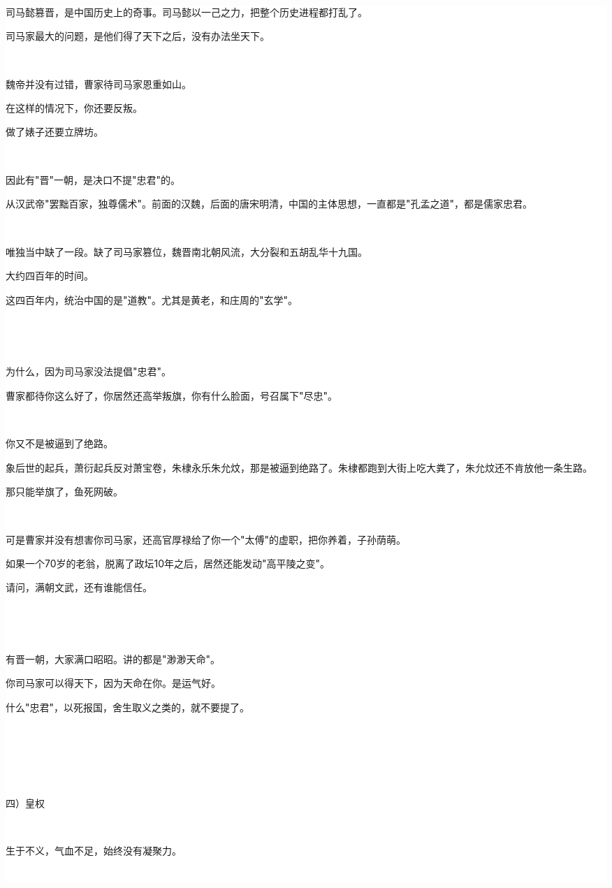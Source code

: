 司马懿篡晋，是中国历史上的奇事。司马懿以一己之力，把整个历史进程都打乱了。

司马家最大的问题，是他们得了天下之后，没有办法坐天下。

 

魏帝并没有过错，曹家待司马家恩重如山。

在这样的情况下，你还要反叛。

做了婊子还要立牌坊。

 

因此有"晋"一朝，是决口不提"忠君"的。

从汉武帝"罢黜百家，独尊儒术"。前面的汉魏，后面的唐宋明清，中国的主体思想，一直都是"孔孟之道"，都是儒家忠君。

 

唯独当中缺了一段。缺了司马家篡位，魏晋南北朝风流，大分裂和五胡乱华十九国。

大约四百年的时间。

这四百年内，统治中国的是"道教"。尤其是黄老，和庄周的"玄学"。

 

 

为什么，因为司马家没法提倡"忠君"。

曹家都待你这么好了，你居然还高举叛旗，你有什么脸面，号召属下"尽忠"。

 

你又不是被逼到了绝路。

象后世的起兵，萧衍起兵反对萧宝卷，朱棣永乐朱允炆，那是被逼到绝路了。朱棣都跑到大街上吃大粪了，朱允炆还不肯放他一条生路。

那只能举旗了，鱼死网破。

 

可是曹家并没有想害你司马家，还高官厚禄给了你一个"太傅"的虚职，把你养着，子孙荫萌。

如果一个70岁的老翁，脱离了政坛10年之后，居然还能发动"高平陵之变"。

请问，满朝文武，还有谁能信任。

 

 

有晋一朝，大家满口昭昭。讲的都是"渺渺天命"。

你司马家可以得天下，因为天命在你。是运气好。

什么"忠君"，以死报国，舍生取义之类的，就不要提了。

 

 

               

四）皇权

 

生于不义，气血不足，始终没有凝聚力。

 
